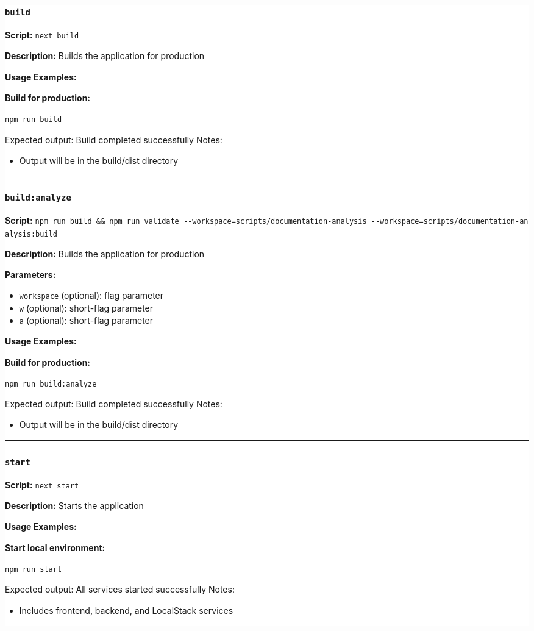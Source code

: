 
### `build`

**Script:** `next build`

**Description:** Builds the application for production

**Usage Examples:**

**Build for production:**
```bash
npm run build
```
Expected output: Build completed successfully
Notes:
- Output will be in the build/dist directory

---

### `build:analyze`

**Script:** `npm run build && npm run validate --workspace=scripts/documentation-analysis --workspace=scripts/documentation-analysis:build`

**Description:** Builds the application for production

**Parameters:**

- `workspace` (optional): flag parameter
- `w` (optional): short-flag parameter
- `a` (optional): short-flag parameter

**Usage Examples:**

**Build for production:**
```bash
npm run build:analyze
```
Expected output: Build completed successfully
Notes:
- Output will be in the build/dist directory

---

### `start`

**Script:** `next start`

**Description:** Starts the application

**Usage Examples:**

**Start local environment:**
```bash
npm run start
```
Expected output: All services started successfully
Notes:
- Includes frontend, backend, and LocalStack services

---